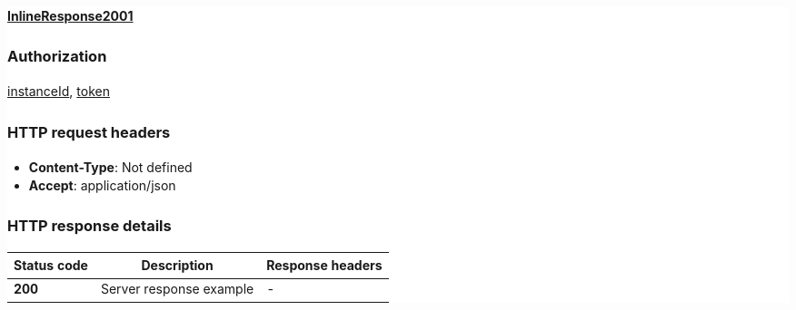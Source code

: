 [**InlineResponse2001**](InlineResponse2001.md)

### Authorization

[instanceId](../README.md#instanceId), [token](../README.md#token)

### HTTP request headers

 - **Content-Type**: Not defined
 - **Accept**: application/json

### HTTP response details
| Status code | Description | Response headers |
|-------------|-------------|------------------|
**200** | Server response example |  -  |


